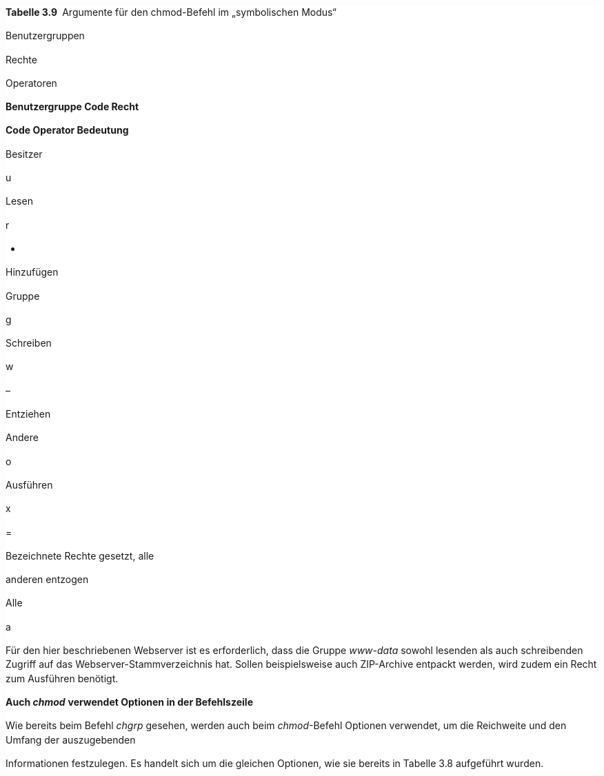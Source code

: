 **Tabelle 3.9** Argumente für den chmod-Befehl im „symbolischen Modus“

Benutzergruppen

Rechte

Operatoren

**Benutzergruppe Code Recht**

**Code Operator Bedeutung**

Besitzer

u

Lesen

r

+

Hinzufügen

Gruppe

g

Schreiben

w

–

Entziehen

Andere

o

Ausführen

x

=

Bezeichnete Rechte gesetzt, alle

anderen entzogen

Alle

a

Für den hier beschriebenen Webserver ist es erforderlich, dass die Gruppe _www-data_ sowohl lesenden als auch schreibenden Zugriff auf das Webserver-Stammverzeichnis hat. Sollen beispielsweise auch ZIP-Archive entpackt werden, wird zudem ein Recht zum Ausführen benötigt.

**Auch _chmod_** **verwendet Optionen in der Befehlszeile**

Wie bereits beim Befehl _chgrp_ gesehen, werden auch beim _chmod_-Befehl Optionen verwendet, um die Reichweite und den Umfang der auszugebenden

Informationen festzulegen. Es handelt sich um die gleichen Optionen, wie sie bereits in Tabelle 3.8 aufgeführt wurden.
